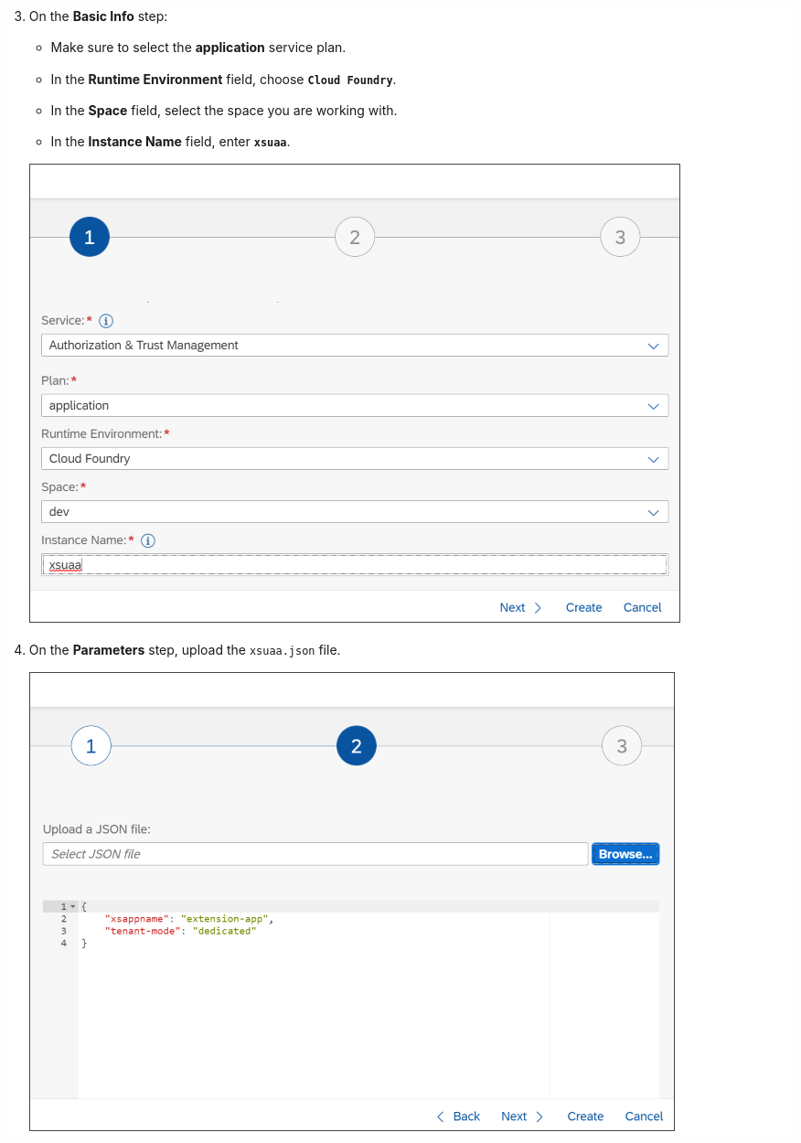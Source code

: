 3. On the **Basic Info** step:

    - Make sure to select the **application** service plan.

    - In the **Runtime Environment** field, choose **`Cloud Foundry`**.

    - In the **Space** field, select the space you are working with.

    - In the **Instance Name** field, enter **`xsuaa`**.

    ![Select the **application** service plan and in the **Instance Name** field, enter **`xsuaa`**.](screenshots.png/17-xsuaa-instance.png)

4. On the **Parameters** step, upload the `xsuaa.json` file.

    ![On the **Parameters** step, upload the `xsuaa.json` file.](screenshots.png/18-xsuaa-instance.png)
